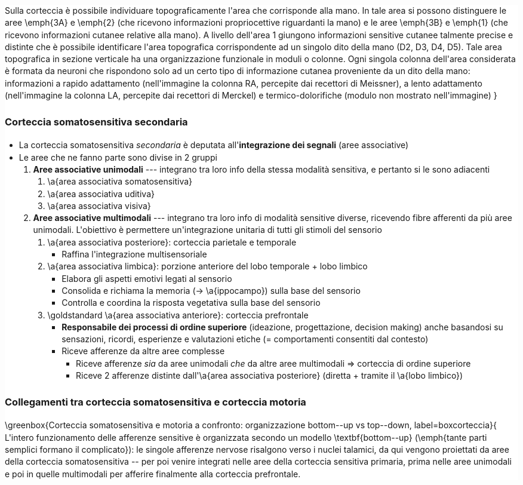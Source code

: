 Sulla corteccia è possibile individuare topograficamente l'area che corrisponde alla mano. In tale area si possono distinguere le aree \emph{3A} e \emph{2} (che ricevono informazioni propriocettive riguardanti la mano) e le aree \emph{3B} e \emph{1} (che ricevono informazioni cutanee relative alla mano). A livello dell'area 1 giungono informazioni sensitive cutanee talmente precise e distinte che è possibile identificare l'area topografica corrispondente ad un singolo dito della mano (D2, D3, D4, D5). Tale area topografica in sezione verticale ha una organizzazione funzionale in moduli o colonne. Ogni singola colonna dell'area considerata è formata da neuroni che rispondono solo ad un certo tipo di informazione cutanea proveniente da un dito della mano: informazioni a rapido adattamento (nell'immagine la colonna RA, percepite dai recettori di Meissner), a lento adattamento (nell'immagine la colonna LA, percepite dai recettori di Merckel) e termico-dolorifiche (modulo non mostrato nell'immagine)
}

### Corteccia somatosensitiva secondaria
- La corteccia somatosensitiva _secondaria_ è deputata all'__integrazione dei segnali__ (aree associative)
- Le aree che ne fanno parte sono divise in 2 gruppi
	1. __Aree associative unimodali__ --- integrano tra loro info della stessa modalità sensitiva, e pertanto si le sono adiacenti
		1. \a{area associativa somatosensitiva}
		2. \a{area associativa uditiva}
		3. \a{area associativa visiva}
	2. __Aree associative multimodali__ --- integrano tra loro info di modalità sensitive diverse, ricevendo fibre afferenti da più aree unimodali. L'obiettivo è permettere un'integrazione unitaria di tutti gli stimoli del sensorio
		1. \a{area associativa posteriore}: corteccia parietale e temporale
			- Raffina l'integrazione multisensoriale
		2. \a{area associativa limbica}: porzione anteriore del lobo temporale + lobo limbico
			- Elabora gli aspetti emotivi legati al sensorio
			- Consolida e richiama la memoria (→ \a{ippocampo}) sulla base del sensorio
			- Controlla e coordina la risposta vegetativa sulla base del sensorio
		3. \goldstandard \a{area associativa anteriore}: corteccia prefrontale
			- __Responsabile dei processi di ordine superiore__ (ideazione, progettazione, decision making) anche basandosi su sensazioni, ricordi, esperienze e valutazioni etiche (= comportamenti consentiti dal contesto)
			- Riceve afferenze da altre aree complesse
				- Riceve afferenze _sia_ da aree unimodali _che_ da altre aree multimodali ⇒ corteccia di ordine superiore
				- Riceve 2 afferenze distinte dall'\a{area associativa posteriore} (diretta + tramite il \a{lobo limbico})

### Collegamenti tra corteccia somatosensitiva e corteccia motoria

\greenbox{Corteccia somatosensitiva e motoria a confronto: organizzazione bottom--up vs top--down, label=boxcorteccia}{
L'intero funzionamento delle afferenze sensitive è organizzata secondo un modello \textbf{bottom--up} (\emph{tante parti semplici formano il complicato}): le singole afferenze nervose risalgono verso i nuclei talamici, da qui vengono proiettati da aree della corteccia somatosensitiva -- per poi venire integrati nelle aree della corteccia sensitiva primaria, prima nelle aree unimodali e poi in quelle multimodali per afferire finalmente alla corteccia prefrontale.
